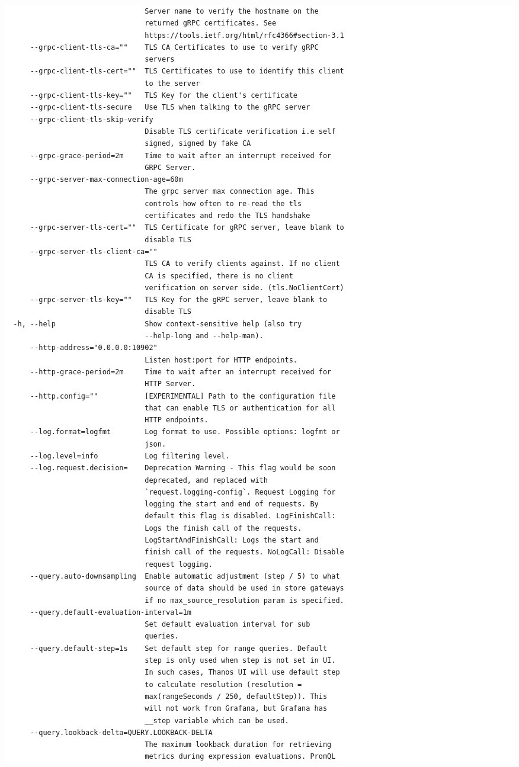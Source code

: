 ```$ mdox-exec="thanos query --help"
                                 Server name to verify the hostname on the
                                 returned gRPC certificates. See
                                 https://tools.ietf.org/html/rfc4366#section-3.1
      --grpc-client-tls-ca=""    TLS CA Certificates to use to verify gRPC
                                 servers
      --grpc-client-tls-cert=""  TLS Certificates to use to identify this client
                                 to the server
      --grpc-client-tls-key=""   TLS Key for the client's certificate
      --grpc-client-tls-secure   Use TLS when talking to the gRPC server
      --grpc-client-tls-skip-verify
                                 Disable TLS certificate verification i.e self
                                 signed, signed by fake CA
      --grpc-grace-period=2m     Time to wait after an interrupt received for
                                 GRPC Server.
      --grpc-server-max-connection-age=60m
                                 The grpc server max connection age. This
                                 controls how often to re-read the tls
                                 certificates and redo the TLS handshake
      --grpc-server-tls-cert=""  TLS Certificate for gRPC server, leave blank to
                                 disable TLS
      --grpc-server-tls-client-ca=""
                                 TLS CA to verify clients against. If no client
                                 CA is specified, there is no client
                                 verification on server side. (tls.NoClientCert)
      --grpc-server-tls-key=""   TLS Key for the gRPC server, leave blank to
                                 disable TLS
  -h, --help                     Show context-sensitive help (also try
                                 --help-long and --help-man).
      --http-address="0.0.0.0:10902"
                                 Listen host:port for HTTP endpoints.
      --http-grace-period=2m     Time to wait after an interrupt received for
                                 HTTP Server.
      --http.config=""           [EXPERIMENTAL] Path to the configuration file
                                 that can enable TLS or authentication for all
                                 HTTP endpoints.
      --log.format=logfmt        Log format to use. Possible options: logfmt or
                                 json.
      --log.level=info           Log filtering level.
      --log.request.decision=    Deprecation Warning - This flag would be soon
                                 deprecated, and replaced with
                                 `request.logging-config`. Request Logging for
                                 logging the start and end of requests. By
                                 default this flag is disabled. LogFinishCall:
                                 Logs the finish call of the requests.
                                 LogStartAndFinishCall: Logs the start and
                                 finish call of the requests. NoLogCall: Disable
                                 request logging.
      --query.auto-downsampling  Enable automatic adjustment (step / 5) to what
                                 source of data should be used in store gateways
                                 if no max_source_resolution param is specified.
      --query.default-evaluation-interval=1m
                                 Set default evaluation interval for sub
                                 queries.
      --query.default-step=1s    Set default step for range queries. Default
                                 step is only used when step is not set in UI.
                                 In such cases, Thanos UI will use default step
                                 to calculate resolution (resolution =
                                 max(rangeSeconds / 250, defaultStep)). This
                                 will not work from Grafana, but Grafana has
                                 __step variable which can be used.
      --query.lookback-delta=QUERY.LOOKBACK-DELTA
                                 The maximum lookback duration for retrieving
                                 metrics during expression evaluations. PromQL
```